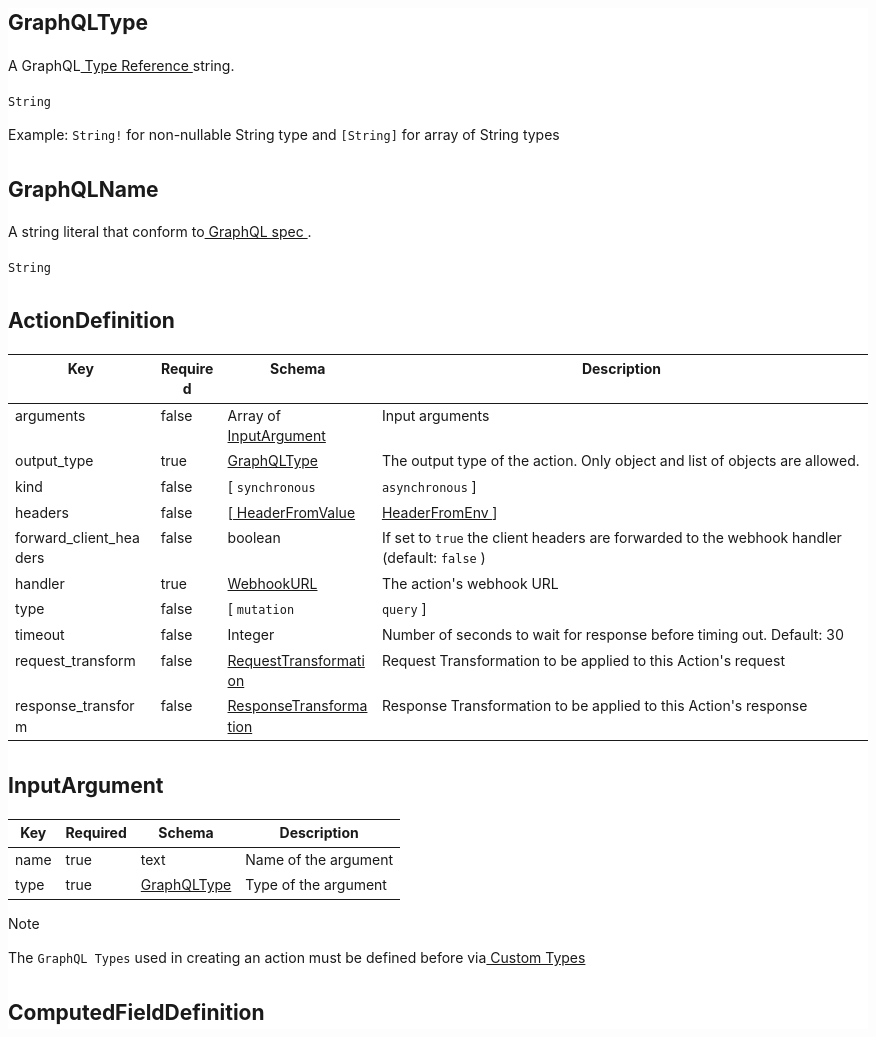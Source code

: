 
## GraphQLType​

A GraphQL[ Type Reference ](https://spec.graphql.org/June2018/#sec-Type-References)string.

`String`

Example: `String!` for non-nullable String type and `[String]` for array of String types

## GraphQLName​

A string literal that conform to[ GraphQL spec ](https://spec.graphql.org/June2018/#Name).

`String`

## ActionDefinition​

| Key | Required | Schema | Description |
|---|---|---|---|
| arguments | false | Array of[ InputArgument ](https://hasura.io/docs/latest/api-reference/syntax-defs/#endpointdef/#inputargument) | Input arguments |
| output_type | true | [ GraphQLType ](https://hasura.io/docs/latest/api-reference/syntax-defs/#endpointdef/#graphqltype) | The output type of the action. Only object and list of objects are allowed. |
| kind | false | [ `synchronous` | `asynchronous` ] | The kind of the mutation action (default: `synchronous` ). If the type of the action is `query` then the `kind` field should be omitted. |
| headers | false | [[ HeaderFromValue ](https://hasura.io/docs/latest/api-reference/syntax-defs/#endpointdef/#headerfromvalue)|[ HeaderFromEnv ](https://hasura.io/docs/latest/api-reference/syntax-defs/#endpointdef/#headerfromenv)] | List of defined headers to be sent to the handler |
| forward_client_headers | false | boolean | If set to `true` the client headers are forwarded to the webhook handler (default: `false` ) |
| handler | true | [ WebhookURL ](https://hasura.io/docs/latest/api-reference/syntax-defs/#endpointdef/#webhookurl) | The action's webhook URL |
| type | false | [ `mutation` | `query` ] | The type of the action (default: `mutation` ) |
| timeout | false | Integer | Number of seconds to wait for response before timing out. Default: 30 |
| request_transform | false | [ RequestTransformation ](https://hasura.io/docs/latest/api-reference/syntax-defs/#endpointdef/#requesttransformation) | Request Transformation to be applied to this Action's request |
| response_transform | false | [ ResponseTransformation ](https://hasura.io/docs/latest/api-reference/syntax-defs/#endpointdef/#responsetransformation) | Response Transformation to be applied to this Action's response |


## InputArgument​

| Key | Required | Schema | Description |
|---|---|---|---|
| name | true | text | Name of the argument |
| type | true | [ GraphQLType ](https://hasura.io/docs/latest/api-reference/syntax-defs/#endpointdef/#graphqltype) | Type of the argument |


Note

The `GraphQL Types` used in creating an action must be defined before via[ Custom Types ](https://hasura.io/docs/latest/api-reference/metadata-api/custom-types/)

## ComputedFieldDefinition​
